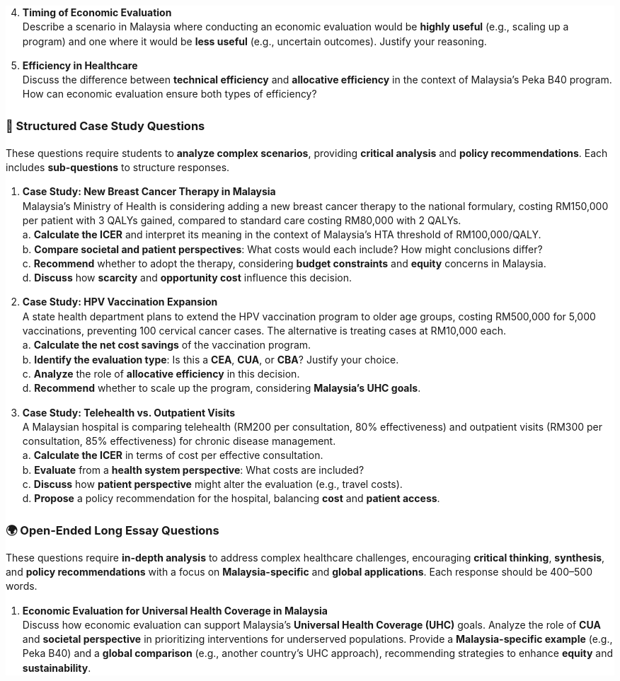 4. **Timing of Economic Evaluation**  
    Describe a scenario in Malaysia where conducting an economic evaluation would be **highly useful** (e.g., scaling up a program) and one where it would be **less useful** (e.g., uncertain outcomes). Justify your reasoning.
    
5. **Efficiency in Healthcare**  
    Discuss the difference between **technical efficiency** and **allocative efficiency** in the context of Malaysia’s Peka B40 program. How can economic evaluation ensure both types of efficiency?
    

### 🏥 Structured Case Study Questions

These questions require students to **analyze complex scenarios**, providing **critical analysis** and **policy recommendations**. Each includes **sub-questions** to structure responses.

1. **Case Study: New Breast Cancer Therapy in Malaysia**  
    Malaysia’s Ministry of Health is considering adding a new breast cancer therapy to the national formulary, costing RM150,000 per patient with 3 QALYs gained, compared to standard care costing RM80,000 with 2 QALYs.  
    a. **Calculate the ICER** and interpret its meaning in the context of Malaysia’s HTA threshold of RM100,000/QALY.  
    b. **Compare societal and patient perspectives**: What costs would each include? How might conclusions differ?  
    c. **Recommend** whether to adopt the therapy, considering **budget constraints** and **equity** concerns in Malaysia.  
    d. **Discuss** how **scarcity** and **opportunity cost** influence this decision.
    
2. **Case Study: HPV Vaccination Expansion**  
    A state health department plans to extend the HPV vaccination program to older age groups, costing RM500,000 for 5,000 vaccinations, preventing 100 cervical cancer cases. The alternative is treating cases at RM10,000 each.  
    a. **Calculate the net cost savings** of the vaccination program.  
    b. **Identify the evaluation type**: Is this a **CEA**, **CUA**, or **CBA**? Justify your choice.  
    c. **Analyze** the role of **allocative efficiency** in this decision.  
    d. **Recommend** whether to scale up the program, considering **Malaysia’s UHC goals**.
    
3. **Case Study: Telehealth vs. Outpatient Visits**  
    A Malaysian hospital is comparing telehealth (RM200 per consultation, 80% effectiveness) and outpatient visits (RM300 per consultation, 85% effectiveness) for chronic disease management.  
    a. **Calculate the ICER** in terms of cost per effective consultation.  
    b. **Evaluate** from a **health system perspective**: What costs are included?  
    c. **Discuss** how **patient perspective** might alter the evaluation (e.g., travel costs).  
    d. **Propose** a policy recommendation for the hospital, balancing **cost** and **patient access**.
    

### 🌍 Open-Ended Long Essay Questions

These questions require **in-depth analysis** to address complex healthcare challenges, encouraging **critical thinking**, **synthesis**, and **policy recommendations** with a focus on **Malaysia-specific** and **global applications**. Each response should be 400–500 words.

1. **Economic Evaluation for Universal Health Coverage in Malaysia**  
    Discuss how economic evaluation can support Malaysia’s **Universal Health Coverage (UHC)** goals. Analyze the role of **CUA** and **societal perspective** in prioritizing interventions for underserved populations. Provide a **Malaysia-specific example** (e.g., Peka B40) and a **global comparison** (e.g., another country’s UHC approach), recommending strategies to enhance **equity** and **sustainability**.
    